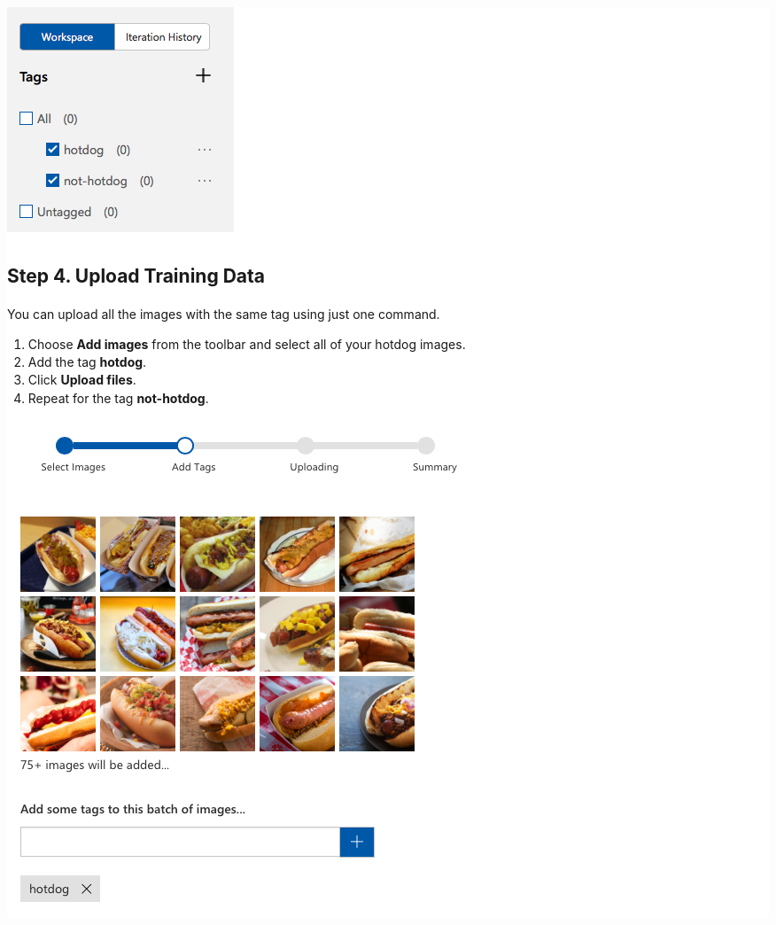 ![Tags Without Images](TagsWithoutImages.png)


## Step 4. Upload Training Data

You can upload all the images with the same tag using just one command.

1. Choose **Add images** from the toolbar and select all of your hotdog images.
2. Add the tag **hotdog**.
3. Click **Upload files**.
4. Repeat for the tag **not-hotdog**.

![Upload Hotdogs](UploadHotdogs.png)
